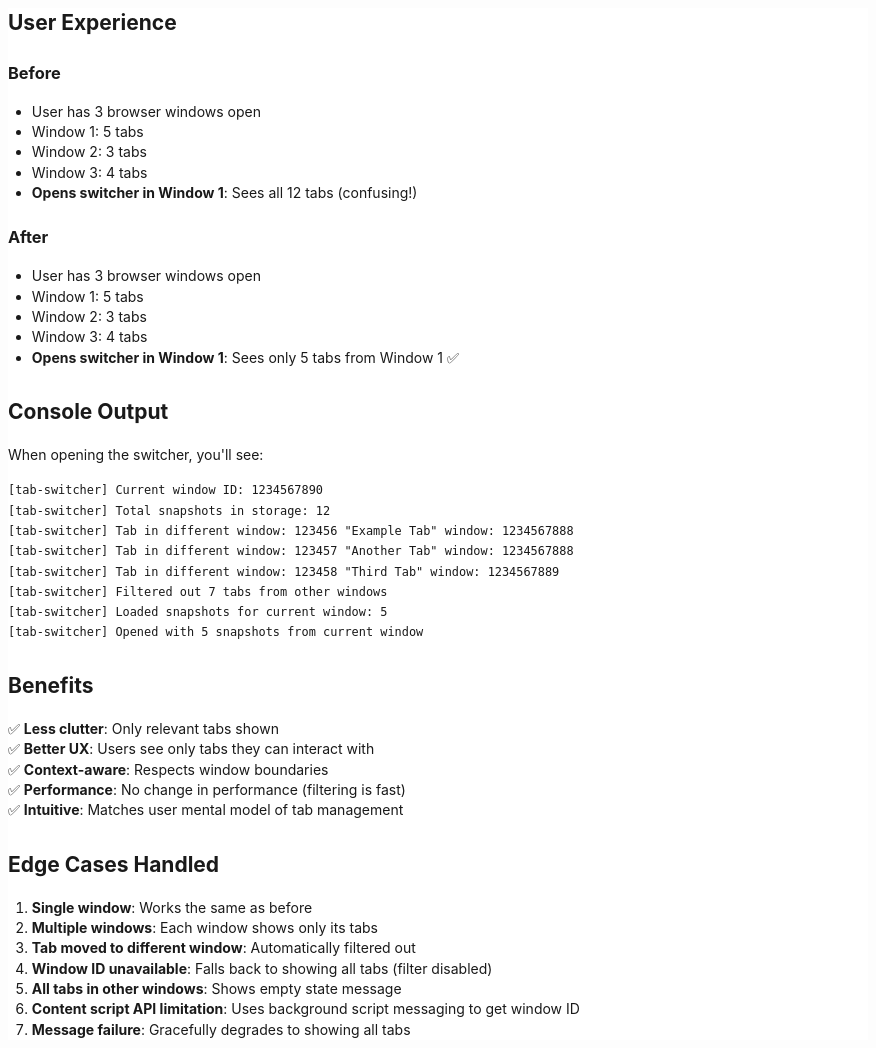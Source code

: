 ## User Experience

### Before

- User has 3 browser windows open
- Window 1: 5 tabs
- Window 2: 3 tabs
- Window 3: 4 tabs
- **Opens switcher in Window 1**: Sees all 12 tabs (confusing!)

### After

- User has 3 browser windows open
- Window 1: 5 tabs
- Window 2: 3 tabs
- Window 3: 4 tabs
- **Opens switcher in Window 1**: Sees only 5 tabs from Window 1 ✅

## Console Output

When opening the switcher, you'll see:

```
[tab-switcher] Current window ID: 1234567890
[tab-switcher] Total snapshots in storage: 12
[tab-switcher] Tab in different window: 123456 "Example Tab" window: 1234567888
[tab-switcher] Tab in different window: 123457 "Another Tab" window: 1234567888
[tab-switcher] Tab in different window: 123458 "Third Tab" window: 1234567889
[tab-switcher] Filtered out 7 tabs from other windows
[tab-switcher] Loaded snapshots for current window: 5
[tab-switcher] Opened with 5 snapshots from current window
```

## Benefits

✅ **Less clutter**: Only relevant tabs shown  
✅ **Better UX**: Users see only tabs they can interact with  
✅ **Context-aware**: Respects window boundaries  
✅ **Performance**: No change in performance (filtering is fast)  
✅ **Intuitive**: Matches user mental model of tab management

## Edge Cases Handled

1. **Single window**: Works the same as before
2. **Multiple windows**: Each window shows only its tabs
3. **Tab moved to different window**: Automatically filtered out
4. **Window ID unavailable**: Falls back to showing all tabs (filter disabled)
5. **All tabs in other windows**: Shows empty state message
6. **Content script API limitation**: Uses background script messaging to get window ID
7. **Message failure**: Gracefully degrades to showing all tabs
